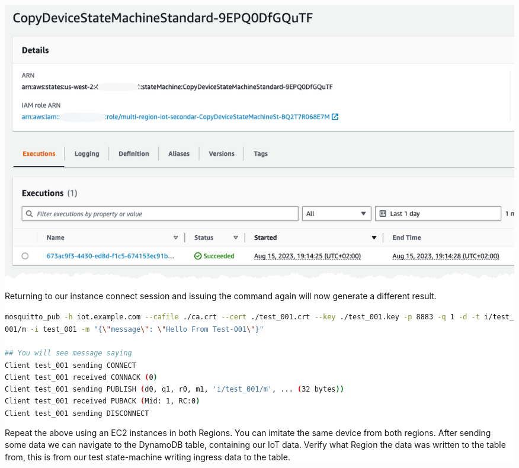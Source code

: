 ![Image showing the invocation of the JITR state-machine.](images/replicate-statemachine-success.png)

Returning to our instance connect session and issuing the command again will now generate a different result.

```bash
mosquitto_pub -h iot.example.com --cafile ./ca.crt --cert ./test_001.crt --key ./test_001.key -p 8883 -q 1 -d -t i/test_001/m -i test_001 -m "{\"message\": \"Hello From Test-001\"}"

## You will see message saying
Client test_001 sending CONNECT
Client test_001 received CONNACK (0)
Client test_001 sending PUBLISH (d0, q1, r0, m1, 'i/test_001/m', ... (32 bytes))
Client test_001 received PUBACK (Mid: 1, RC:0)
Client test_001 sending DISCONNECT
```

Repeat the above using an EC2 instances in both Regions. You can imitate the same device from both regions. After sending some data we can navigate to the DynamoDB table, containing our IoT data. Verify what Region the data was written to the table from, this is from our test state-machine writing ingress data to the table.
